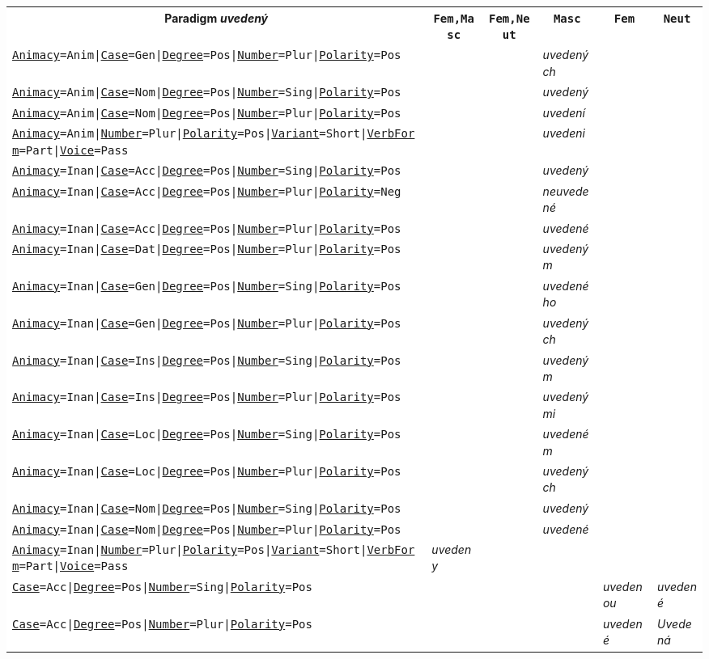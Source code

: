 <table>
  <tr><th>Paradigm <i>uvedený</i></th><th><tt>Fem,Masc</tt></th><th><tt>Fem,Neut</tt></th><th><tt>Masc</tt></th><th><tt>Fem</tt></th><th><tt>Neut</tt></th></tr>
  <tr><td><tt><a href="Animacy.html">Animacy</a>=Anim|<a href="Case.html">Case</a>=Gen|<a href="Degree.html">Degree</a>=Pos|<a href="Number.html">Number</a>=Plur|<a href="Polarity.html">Polarity</a>=Pos</tt></td><td></td><td></td><td><em>uvedených</em></td><td></td><td></td></tr>
  <tr><td><tt><a href="Animacy.html">Animacy</a>=Anim|<a href="Case.html">Case</a>=Nom|<a href="Degree.html">Degree</a>=Pos|<a href="Number.html">Number</a>=Sing|<a href="Polarity.html">Polarity</a>=Pos</tt></td><td></td><td></td><td><em>uvedený</em></td><td></td><td></td></tr>
  <tr><td><tt><a href="Animacy.html">Animacy</a>=Anim|<a href="Case.html">Case</a>=Nom|<a href="Degree.html">Degree</a>=Pos|<a href="Number.html">Number</a>=Plur|<a href="Polarity.html">Polarity</a>=Pos</tt></td><td></td><td></td><td><em>uvedení</em></td><td></td><td></td></tr>
  <tr><td><tt><a href="Animacy.html">Animacy</a>=Anim|<a href="Number.html">Number</a>=Plur|<a href="Polarity.html">Polarity</a>=Pos|<a href="Variant.html">Variant</a>=Short|<a href="VerbForm.html">VerbForm</a>=Part|<a href="Voice.html">Voice</a>=Pass</tt></td><td></td><td></td><td><em>uvedeni</em></td><td></td><td></td></tr>
  <tr><td><tt><a href="Animacy.html">Animacy</a>=Inan|<a href="Case.html">Case</a>=Acc|<a href="Degree.html">Degree</a>=Pos|<a href="Number.html">Number</a>=Sing|<a href="Polarity.html">Polarity</a>=Pos</tt></td><td></td><td></td><td><em>uvedený</em></td><td></td><td></td></tr>
  <tr><td><tt><a href="Animacy.html">Animacy</a>=Inan|<a href="Case.html">Case</a>=Acc|<a href="Degree.html">Degree</a>=Pos|<a href="Number.html">Number</a>=Plur|<a href="Polarity.html">Polarity</a>=Neg</tt></td><td></td><td></td><td><em>neuvedené</em></td><td></td><td></td></tr>
  <tr><td><tt><a href="Animacy.html">Animacy</a>=Inan|<a href="Case.html">Case</a>=Acc|<a href="Degree.html">Degree</a>=Pos|<a href="Number.html">Number</a>=Plur|<a href="Polarity.html">Polarity</a>=Pos</tt></td><td></td><td></td><td><em>uvedené</em></td><td></td><td></td></tr>
  <tr><td><tt><a href="Animacy.html">Animacy</a>=Inan|<a href="Case.html">Case</a>=Dat|<a href="Degree.html">Degree</a>=Pos|<a href="Number.html">Number</a>=Plur|<a href="Polarity.html">Polarity</a>=Pos</tt></td><td></td><td></td><td><em>uvedeným</em></td><td></td><td></td></tr>
  <tr><td><tt><a href="Animacy.html">Animacy</a>=Inan|<a href="Case.html">Case</a>=Gen|<a href="Degree.html">Degree</a>=Pos|<a href="Number.html">Number</a>=Sing|<a href="Polarity.html">Polarity</a>=Pos</tt></td><td></td><td></td><td><em>uvedeného</em></td><td></td><td></td></tr>
  <tr><td><tt><a href="Animacy.html">Animacy</a>=Inan|<a href="Case.html">Case</a>=Gen|<a href="Degree.html">Degree</a>=Pos|<a href="Number.html">Number</a>=Plur|<a href="Polarity.html">Polarity</a>=Pos</tt></td><td></td><td></td><td><em>uvedených</em></td><td></td><td></td></tr>
  <tr><td><tt><a href="Animacy.html">Animacy</a>=Inan|<a href="Case.html">Case</a>=Ins|<a href="Degree.html">Degree</a>=Pos|<a href="Number.html">Number</a>=Sing|<a href="Polarity.html">Polarity</a>=Pos</tt></td><td></td><td></td><td><em>uvedeným</em></td><td></td><td></td></tr>
  <tr><td><tt><a href="Animacy.html">Animacy</a>=Inan|<a href="Case.html">Case</a>=Ins|<a href="Degree.html">Degree</a>=Pos|<a href="Number.html">Number</a>=Plur|<a href="Polarity.html">Polarity</a>=Pos</tt></td><td></td><td></td><td><em>uvedenými</em></td><td></td><td></td></tr>
  <tr><td><tt><a href="Animacy.html">Animacy</a>=Inan|<a href="Case.html">Case</a>=Loc|<a href="Degree.html">Degree</a>=Pos|<a href="Number.html">Number</a>=Sing|<a href="Polarity.html">Polarity</a>=Pos</tt></td><td></td><td></td><td><em>uvedeném</em></td><td></td><td></td></tr>
  <tr><td><tt><a href="Animacy.html">Animacy</a>=Inan|<a href="Case.html">Case</a>=Loc|<a href="Degree.html">Degree</a>=Pos|<a href="Number.html">Number</a>=Plur|<a href="Polarity.html">Polarity</a>=Pos</tt></td><td></td><td></td><td><em>uvedených</em></td><td></td><td></td></tr>
  <tr><td><tt><a href="Animacy.html">Animacy</a>=Inan|<a href="Case.html">Case</a>=Nom|<a href="Degree.html">Degree</a>=Pos|<a href="Number.html">Number</a>=Sing|<a href="Polarity.html">Polarity</a>=Pos</tt></td><td></td><td></td><td><em>uvedený</em></td><td></td><td></td></tr>
  <tr><td><tt><a href="Animacy.html">Animacy</a>=Inan|<a href="Case.html">Case</a>=Nom|<a href="Degree.html">Degree</a>=Pos|<a href="Number.html">Number</a>=Plur|<a href="Polarity.html">Polarity</a>=Pos</tt></td><td></td><td></td><td><em>uvedené</em></td><td></td><td></td></tr>
  <tr><td><tt><a href="Animacy.html">Animacy</a>=Inan|<a href="Number.html">Number</a>=Plur|<a href="Polarity.html">Polarity</a>=Pos|<a href="Variant.html">Variant</a>=Short|<a href="VerbForm.html">VerbForm</a>=Part|<a href="Voice.html">Voice</a>=Pass</tt></td><td><em>uvedeny</em></td><td></td><td></td><td></td><td></td></tr>
  <tr><td><tt><a href="Case.html">Case</a>=Acc|<a href="Degree.html">Degree</a>=Pos|<a href="Number.html">Number</a>=Sing|<a href="Polarity.html">Polarity</a>=Pos</tt></td><td></td><td></td><td></td><td><em>uvedenou</em></td><td><em>uvedené</em></td></tr>
  <tr><td><tt><a href="Case.html">Case</a>=Acc|<a href="Degree.html">Degree</a>=Pos|<a href="Number.html">Number</a>=Plur|<a href="Polarity.html">Polarity</a>=Pos</tt></td><td></td><td></td><td></td><td><em>uvedené</em></td><td><em>Uvedená</em></td></tr>